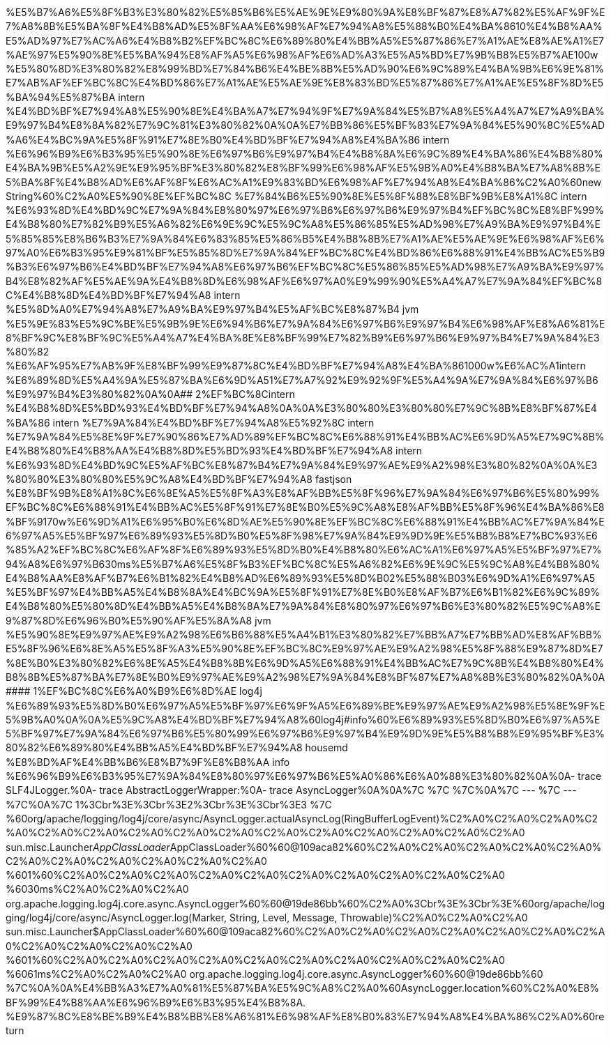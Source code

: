 %E5%B7%A6%E5%8F%B3%E3%80%82%E5%85%B6%E5%AE%9E%E9%80%9A%E8%BF%87%E8%A7%82%E5%AF%9F%E7%A8%8B%E5%BA%8F%E4%B8%AD%E5%8F%AA%E6%98%AF%E7%94%A8%E5%88%B0%E4%BA%8610%E4%B8%AA%E5%AD%97%E7%AC%A6%E4%B8%B2%EF%BC%8C%E6%89%80%E4%BB%A5%E5%87%86%E7%A1%AE%E8%AE%A1%E7%AE%97%E5%90%8E%E5%BA%94%E8%AF%A5%E6%98%AF%E6%AD%A3%E5%A5%BD%E7%9B%B8%E5%B7%AE100w %E5%80%8D%E3%80%82%E8%99%BD%E7%84%B6%E4%BE%8B%E5%AD%90%E6%9C%89%E4%BA%9B%E6%9E%81%E7%AB%AF%EF%BC%8C%E4%BD%86%E7%A1%AE%E5%AE%9E%E8%83%BD%E5%87%86%E7%A1%AE%E5%8F%8D%E5%BA%94%E5%87%BA intern %E4%BD%BF%E7%94%A8%E5%90%8E%E4%BA%A7%E7%94%9F%E7%9A%84%E5%B7%A8%E5%A4%A7%E7%A9%BA%E9%97%B4%E8%8A%82%E7%9C%81%E3%80%82%0A%0A%E7%BB%86%E5%BF%83%E7%9A%84%E5%90%8C%E5%AD%A6%E4%BC%9A%E5%8F%91%E7%8E%B0%E4%BD%BF%E7%94%A8%E4%BA%86 intern %E6%96%B9%E6%B3%95%E5%90%8E%E6%97%B6%E9%97%B4%E4%B8%8A%E6%9C%89%E4%BA%86%E4%B8%80%E4%BA%9B%E5%A2%9E%E9%95%BF%E3%80%82%E8%BF%99%E6%98%AF%E5%9B%A0%E4%B8%BA%E7%A8%8B%E5%BA%8F%E4%B8%AD%E6%AF%8F%E6%AC%A1%E9%83%BD%E6%98%AF%E7%94%A8%E4%BA%86%C2%A0%60new String%60%C2%A0%E5%90%8E%EF%BC%8C %E7%84%B6%E5%90%8E%E5%8F%88%E8%BF%9B%E8%A1%8C intern %E6%93%8D%E4%BD%9C%E7%9A%84%E8%80%97%E6%97%B6%E6%97%B6%E9%97%B4%EF%BC%8C%E8%BF%99%E4%B8%80%E7%82%B9%E5%A6%82%E6%9E%9C%E5%9C%A8%E5%86%85%E5%AD%98%E7%A9%BA%E9%97%B4%E5%85%85%E8%B6%B3%E7%9A%84%E6%83%85%E5%86%B5%E4%B8%8B%E7%A1%AE%E5%AE%9E%E6%98%AF%E6%97%A0%E6%B3%95%E9%81%BF%E5%85%8D%E7%9A%84%EF%BC%8C%E4%BD%86%E6%88%91%E4%BB%AC%E5%B9%B3%E6%97%B6%E4%BD%BF%E7%94%A8%E6%97%B6%EF%BC%8C%E5%86%85%E5%AD%98%E7%A9%BA%E9%97%B4%E8%82%AF%E5%AE%9A%E4%B8%8D%E6%98%AF%E6%97%A0%E9%99%90%E5%A4%A7%E7%9A%84%EF%BC%8C%E4%B8%8D%E4%BD%BF%E7%94%A8 intern %E5%8D%A0%E7%94%A8%E7%A9%BA%E9%97%B4%E5%AF%BC%E8%87%B4 jvm %E5%9E%83%E5%9C%BE%E5%9B%9E%E6%94%B6%E7%9A%84%E6%97%B6%E9%97%B4%E6%98%AF%E8%A6%81%E8%BF%9C%E8%BF%9C%E5%A4%A7%E4%BA%8E%E8%BF%99%E7%82%B9%E6%97%B6%E9%97%B4%E7%9A%84%E3%80%82 %E6%AF%95%E7%AB%9F%E8%BF%99%E9%87%8C%E4%BD%BF%E7%94%A8%E4%BA%861000w%E6%AC%A1intern %E6%89%8D%E5%A4%9A%E5%87%BA%E6%9D%A51%E7%A7%92%E9%92%9F%E5%A4%9A%E7%9A%84%E6%97%B6%E9%97%B4%E3%80%82%0A%0A## 2%EF%BC%8Cintern %E4%B8%8D%E5%BD%93%E4%BD%BF%E7%94%A8%0A%0A%E3%80%80%E3%80%80%E7%9C%8B%E8%BF%87%E4%BA%86 intern %E7%9A%84%E4%BD%BF%E7%94%A8%E5%92%8C intern %E7%9A%84%E5%8E%9F%E7%90%86%E7%AD%89%EF%BC%8C%E6%88%91%E4%BB%AC%E6%9D%A5%E7%9C%8B%E4%B8%80%E4%B8%AA%E4%B8%8D%E5%BD%93%E4%BD%BF%E7%94%A8 intern %E6%93%8D%E4%BD%9C%E5%AF%BC%E8%87%B4%E7%9A%84%E9%97%AE%E9%A2%98%E3%80%82%0A%0A%E3%80%80%E3%80%80%E5%9C%A8%E4%BD%BF%E7%94%A8 fastjson %E8%BF%9B%E8%A1%8C%E6%8E%A5%E5%8F%A3%E8%AF%BB%E5%8F%96%E7%9A%84%E6%97%B6%E5%80%99%EF%BC%8C%E6%88%91%E4%BB%AC%E5%8F%91%E7%8E%B0%E5%9C%A8%E8%AF%BB%E5%8F%96%E4%BA%86%E8%BF%9170w%E6%9D%A1%E6%95%B0%E6%8D%AE%E5%90%8E%EF%BC%8C%E6%88%91%E4%BB%AC%E7%9A%84%E6%97%A5%E5%BF%97%E6%89%93%E5%8D%B0%E5%8F%98%E7%9A%84%E9%9D%9E%E5%B8%B8%E7%BC%93%E6%85%A2%EF%BC%8C%E6%AF%8F%E6%89%93%E5%8D%B0%E4%B8%80%E6%AC%A1%E6%97%A5%E5%BF%97%E7%94%A8%E6%97%B630ms%E5%B7%A6%E5%8F%B3%EF%BC%8C%E5%A6%82%E6%9E%9C%E5%9C%A8%E4%B8%80%E4%B8%AA%E8%AF%B7%E6%B1%82%E4%B8%AD%E6%89%93%E5%8D%B02%E5%88%B03%E6%9D%A1%E6%97%A5 %E5%BF%97%E4%BB%A5%E4%B8%8A%E4%BC%9A%E5%8F%91%E7%8E%B0%E8%AF%B7%E6%B1%82%E6%9C%89%E4%B8%80%E5%80%8D%E4%BB%A5%E4%B8%8A%E7%9A%84%E8%80%97%E6%97%B6%E3%80%82%E5%9C%A8%E9%87%8D%E6%96%B0%E5%90%AF%E5%8A%A8 jvm %E5%90%8E%E9%97%AE%E9%A2%98%E6%B6%88%E5%A4%B1%E3%80%82%E7%BB%A7%E7%BB%AD%E8%AF%BB%E5%8F%96%E6%8E%A5%E5%8F%A3%E5%90%8E%EF%BC%8C%E9%97%AE%E9%A2%98%E5%8F%88%E9%87%8D%E7%8E%B0%E3%80%82%E6%8E%A5%E4%B8%8B%E6%9D%A5%E6%88%91%E4%BB%AC%E7%9C%8B%E4%B8%80%E4%B8%8B%E5%87%BA%E7%8E%B0%E9%97%AE%E9%A2%98%E7%9A%84%E8%BF%87%E7%A8%8B%E3%80%82%0A%0A#### 1%EF%BC%8C%E6%A0%B9%E6%8D%AE log4j %E6%89%93%E5%8D%B0%E6%97%A5%E5%BF%97%E6%9F%A5%E6%89%BE%E9%97%AE%E9%A2%98%E5%8E%9F%E5%9B%A0%0A%0A%E5%9C%A8%E4%BD%BF%E7%94%A8%60log4j#info%60%E6%89%93%E5%8D%B0%E6%97%A5%E5%BF%97%E7%9A%84%E6%97%B6%E5%80%99%E6%97%B6%E9%97%B4%E9%9D%9E%E5%B8%B8%E9%95%BF%E3%80%82%E6%89%80%E4%BB%A5%E4%BD%BF%E7%94%A8 housemd %E8%BD%AF%E4%BB%B6%E8%B7%9F%E8%B8%AA info %E6%96%B9%E6%B3%95%E7%9A%84%E8%80%97%E6%97%B6%E5%A0%86%E6%A0%88%E3%80%82%0A%0A- trace SLF4JLogger.%0A- trace AbstractLoggerWrapper:%0A- trace AsyncLogger%0A%0A%7C     %7C     %7C%0A%7C --- %7C --- %7C%0A%7C 1%3Cbr%3E%3Cbr%3E2%3Cbr%3E%3Cbr%3E3 %7C %60org/apache/logging/log4j/core/async/AsyncLogger.actualAsyncLog(RingBufferLogEvent)%C2%A0%C2%A0%C2%A0%C2%A0%C2%A0%C2%A0%C2%A0%C2%A0%C2%A0%C2%A0%C2%A0%C2%A0%C2%A0%C2%A0%C2%A0 sun.misc.Launcher$AppClassLoader%60%60@109aca82%60%C2%A0%C2%A0%C2%A0%C2%A0%C2%A0%C2%A0%C2%A0%C2%A0%C2%A0%C2%A0%C2%A0 %601%60%C2%A0%C2%A0%C2%A0%C2%A0%C2%A0%C2%A0%C2%A0%C2%A0%C2%A0%C2%A0%C2%A0 %601ms%C2%A0%C2%A0%C2%A0 org.apache.logging.log4j.core.async.AsyncLogger%60%60@19de86bb%60%C2%A0%3Cbr%3E%3Cbr%3E%60org/apache/logging/log4j/core/async/AsyncLogger.location(String)%C2%A0%C2%A0%C2%A0%C2%A0%C2%A0%C2%A0%C2%A0%C2%A0%C2%A0%C2%A0%C2%A0%C2%A0%C2%A0%C2%A0%C2%A0%C2%A0%C2%A0%C2%A0%C2%A0%C2%A0%C2%A0%C2%A0%C2%A0%C2%A0%C2%A0%C2%A0%C2%A0%C2%A0%C2%A0%C2%A0%C2%A0%C2%A0%C2%A0 sun.misc.Launcher$AppClassLoader%60%60@109aca82%60%C2%A0%C2%A0%C2%A0%C2%A0%C2%A0%C2%A0%C2%A0%C2%A0%C2%A0%C2%A0%C2%A0 %601%60%C2%A0%C2%A0%C2%A0%C2%A0%C2%A0%C2%A0%C2%A0%C2%A0%C2%A0%C2%A0 %6030ms%C2%A0%C2%A0%C2%A0 org.apache.logging.log4j.core.async.AsyncLogger%60%60@19de86bb%60%C2%A0%3Cbr%3E%3Cbr%3E%60org/apache/logging/log4j/core/async/AsyncLogger.log(Marker, String, Level, Message, Throwable)%C2%A0%C2%A0%C2%A0 sun.misc.Launcher$AppClassLoader%60%60@109aca82%60%C2%A0%C2%A0%C2%A0%C2%A0%C2%A0%C2%A0%C2%A0%C2%A0%C2%A0%C2%A0%C2%A0 %601%60%C2%A0%C2%A0%C2%A0%C2%A0%C2%A0%C2%A0%C2%A0%C2%A0%C2%A0%C2%A0 %6061ms%C2%A0%C2%A0%C2%A0 org.apache.logging.log4j.core.async.AsyncLogger%60%60@19de86bb%60 %7C%0A%0A%E4%BB%A3%E7%A0%81%E5%87%BA%E5%9C%A8%C2%A0%60AsyncLogger.location%60%C2%A0%E8%BF%99%E4%B8%AA%E6%96%B9%E6%B3%95%E4%B8%8A. %E9%87%8C%E8%BE%B9%E4%B8%BB%E8%A6%81%E6%98%AF%E8%B0%83%E7%94%A8%E4%BA%86%C2%A0%60return